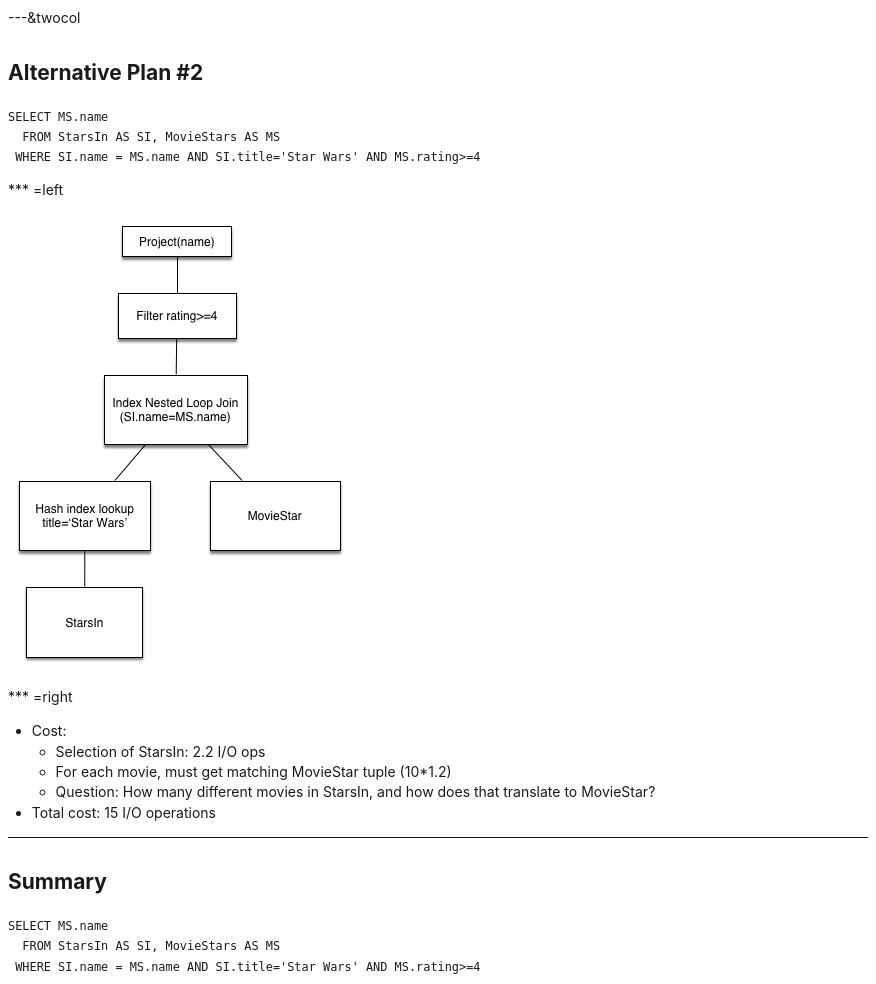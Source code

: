 ---&twocol

## Alternative Plan #2

```
SELECT MS.name
  FROM StarsIn AS SI, MovieStars AS MS
 WHERE SI.name = MS.name AND SI.title='Star Wars' AND MS.rating>=4
```

*** =left

<div class="centered">
    <img src="assets/img/query-plan-3-new.png" title="Alternative Query Plan #2" alt="Alternative Query Plan #2">
</div>

*** =right

* Cost:
  * Selection of StarsIn: 2.2 I/O ops
  * For each movie, must get matching MovieStar tuple (10*1.2)
  * Question: How many different movies in StarsIn, and how does that translate to MovieStar? 
* Total cost: 15 I/O operations

---

## Summary

```
SELECT MS.name
  FROM StarsIn AS SI, MovieStars AS MS
 WHERE SI.name = MS.name AND SI.title='Star Wars' AND MS.rating>=4
```
